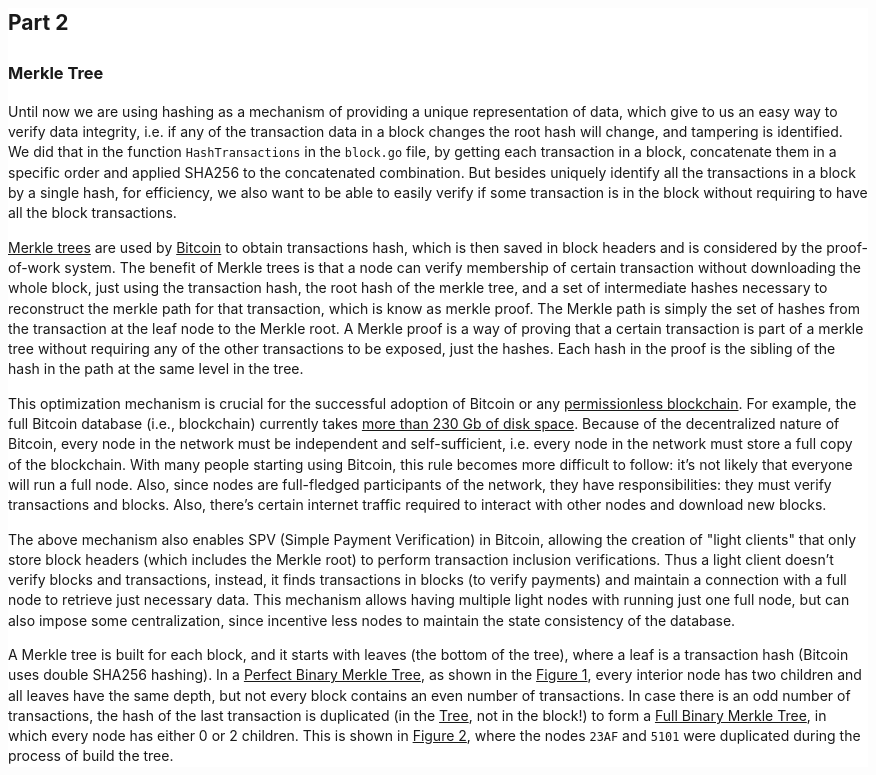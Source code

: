 ## Part 2

### Merkle Tree

Until now we are using hashing as a mechanism of providing a unique representation of data, which give to us
an easy way to verify data integrity, i.e. if any of the transaction data in a block changes the root hash will change, and tampering is identified.
We did that in the function `HashTransactions` in the `block.go` file, by getting each transaction in a block, concatenate them in a specific order and applied SHA256 to the concatenated combination.
But besides uniquely identify all the transactions in a block by a single hash, for efficiency, we also want to be able to easily verify if some transaction is in the block without requiring to have all the block transactions.

[Merkle trees](https://xlinux.nist.gov/dads/HTML/MerkleTree.html) are used by [Bitcoin](https://bitcoin.org/bitcoin.pdf) to obtain transactions hash, which is then saved in block headers and is considered by the proof-of-work system.
The benefit of Merkle trees is that a node can verify membership of certain transaction without downloading the whole block, just using the transaction hash, the root hash of the merkle tree, and a set of intermediate hashes necessary to reconstruct the merkle path for that transaction, which is know as merkle proof.
The Merkle path is simply the set of hashes from the transaction at the leaf node to the Merkle root.
A Merkle proof is a way of proving that a certain transaction is part of a merkle tree without requiring any of the other transactions to be exposed, just the hashes.
Each hash in the proof is the sibling of the hash in the path at the same level in the tree.

This optimization mechanism is crucial for the successful adoption of Bitcoin or any [permissionless blockchain](https://eprint.iacr.org/2017/375.pdf).
For example, the full Bitcoin database (i.e., blockchain) currently takes [more than 230 Gb of disk space](https://www.blockchain.com/charts/blocks-size).
Because of the decentralized nature of Bitcoin, every node in the network must be independent and self-sufficient, i.e. every node in the network must store a full copy of the blockchain.
With many people starting using Bitcoin, this rule becomes more difficult to follow: it’s not likely that everyone will run a full node.
Also, since nodes are full-fledged participants of the network, they have responsibilities: they must verify transactions and blocks.
Also, there’s certain internet traffic required to interact with other nodes and download new blocks.

The above mechanism also enables SPV (Simple Payment Verification) in Bitcoin, allowing the creation of "light clients" that only store block headers (which includes the Merkle root) to perform transaction inclusion verifications.
Thus a light client doesn’t verify blocks and transactions, instead, it finds transactions in blocks (to verify payments) and maintain a connection with a full node to retrieve just necessary data.
This mechanism allows having multiple light nodes with running just one full node, but can also impose some centralization, since incentive less nodes to maintain the state consistency of the database.

A Merkle tree is built for each block, and it starts with leaves (the bottom of the tree), where a leaf is a transaction hash (Bitcoin uses double SHA256 hashing).
In a [Perfect Binary Merkle Tree](https://xlinux.nist.gov/dads/HTML/perfectBinaryTree.html), as shown in the [Figure 1](#pmtree), every interior node has two children and all leaves have the same depth, but not every block contains an even number of transactions.
In case there is an odd number of transactions, the hash of the last transaction is duplicated (in the [Tree](https://github.com/bitcoin/bitcoin/blob/d0f81a96d9c158a9226dc946bdd61d48c4d42959/src/consensus/merkle.cpp#L8), not in the block!) to form a [Full Binary Merkle Tree](https://xlinux.nist.gov/dads//HTML/fullBinaryTree.html), in which every node has either 0 or 2 children.
This is shown in [Figure 2](#fmtree), where the nodes `23AF` and `5101` were duplicated during the process of build the tree.

